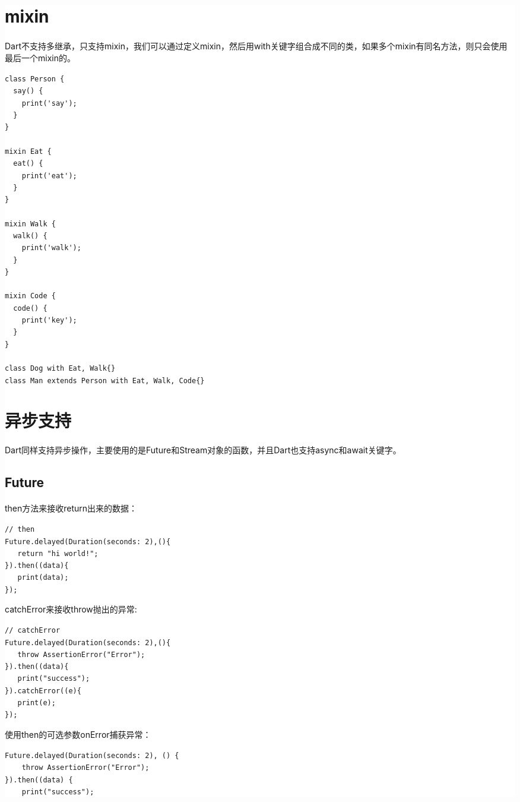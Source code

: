 ```
```
# mixin
Dart不支持多继承，只支持mixin，我们可以通过定义mixin，然后用with关键字组合成不同的类，如果多个mixin有同名方法，则只会使用最后一个mixin的。
```
class Person {
  say() {
    print('say');
  }
}

mixin Eat {
  eat() {
    print('eat');
  }
}

mixin Walk {
  walk() {
    print('walk');
  }
}

mixin Code {
  code() {
    print('key');
  }
}

class Dog with Eat, Walk{}
class Man extends Person with Eat, Walk, Code{}
```
# 异步支持
Dart同样支持异步操作，主要使用的是Future和Stream对象的函数，并且Dart也支持async和await关键字。
## Future
then方法来接收return出来的数据：
```
// then
Future.delayed(Duration(seconds: 2),(){
   return "hi world!";
}).then((data){
   print(data);
});
```
catchError来接收throw抛出的异常:
```
// catchError
Future.delayed(Duration(seconds: 2),(){
   throw AssertionError("Error");  
}).then((data){
   print("success");
}).catchError((e){
   print(e);
});
```
使用then的可选参数onError捕获异常：
```
Future.delayed(Duration(seconds: 2), () {
	throw AssertionError("Error");
}).then((data) {
	print("success");
```